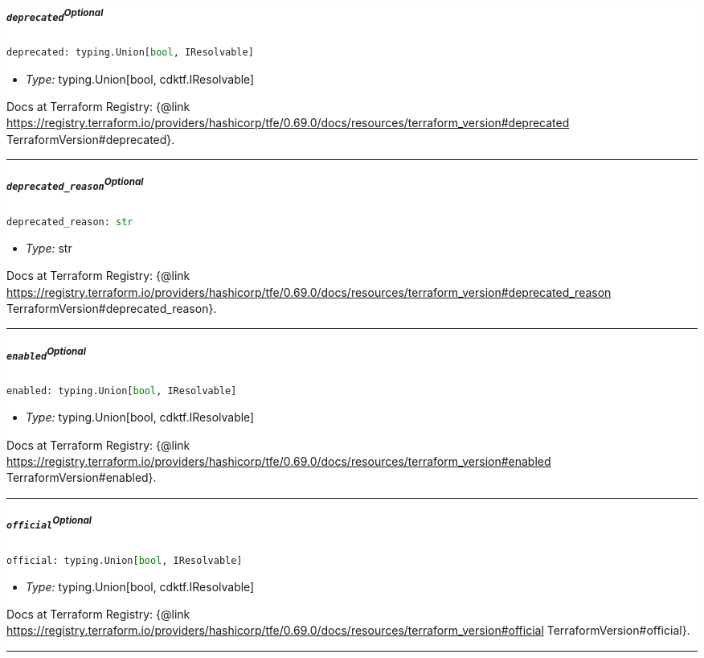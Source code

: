 ##### `deprecated`<sup>Optional</sup> <a name="deprecated" id="@cdktf/provider-tfe.terraformVersion.TerraformVersionConfig.property.deprecated"></a>

```python
deprecated: typing.Union[bool, IResolvable]
```

- *Type:* typing.Union[bool, cdktf.IResolvable]

Docs at Terraform Registry: {@link https://registry.terraform.io/providers/hashicorp/tfe/0.69.0/docs/resources/terraform_version#deprecated TerraformVersion#deprecated}.

---

##### `deprecated_reason`<sup>Optional</sup> <a name="deprecated_reason" id="@cdktf/provider-tfe.terraformVersion.TerraformVersionConfig.property.deprecatedReason"></a>

```python
deprecated_reason: str
```

- *Type:* str

Docs at Terraform Registry: {@link https://registry.terraform.io/providers/hashicorp/tfe/0.69.0/docs/resources/terraform_version#deprecated_reason TerraformVersion#deprecated_reason}.

---

##### `enabled`<sup>Optional</sup> <a name="enabled" id="@cdktf/provider-tfe.terraformVersion.TerraformVersionConfig.property.enabled"></a>

```python
enabled: typing.Union[bool, IResolvable]
```

- *Type:* typing.Union[bool, cdktf.IResolvable]

Docs at Terraform Registry: {@link https://registry.terraform.io/providers/hashicorp/tfe/0.69.0/docs/resources/terraform_version#enabled TerraformVersion#enabled}.

---

##### `official`<sup>Optional</sup> <a name="official" id="@cdktf/provider-tfe.terraformVersion.TerraformVersionConfig.property.official"></a>

```python
official: typing.Union[bool, IResolvable]
```

- *Type:* typing.Union[bool, cdktf.IResolvable]

Docs at Terraform Registry: {@link https://registry.terraform.io/providers/hashicorp/tfe/0.69.0/docs/resources/terraform_version#official TerraformVersion#official}.

---
